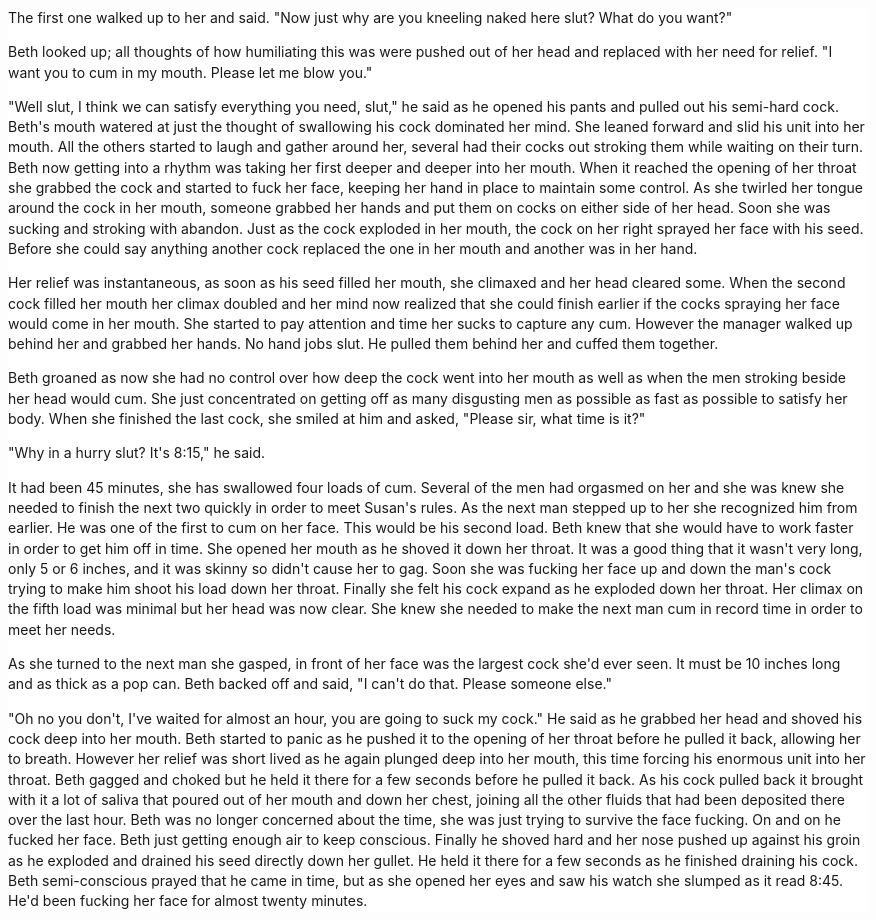  The first one walked up to her and said. "Now just why are you kneeling naked here slut? What do you want?" 

 Beth looked up; all thoughts of how humiliating this was were pushed out of her head and replaced with her need for relief. "I want you to cum in my mouth. Please let me blow you." 

 "Well slut, I think we can satisfy everything you need, slut," he said as he opened his pants and pulled out his semi-hard cock. Beth's mouth watered at just the thought of swallowing his cock dominated her mind. She leaned forward and slid his unit into her mouth. All the others started to laugh and gather around her, several had their cocks out stroking them while waiting on their turn. Beth now getting into a rhythm was taking her first deeper and deeper into her mouth. When it reached the opening of her throat she grabbed the cock and started to fuck her face, keeping her hand in place to maintain some control. As she twirled her tongue around the cock in her mouth, someone grabbed her hands and put them on cocks on either side of her head. Soon she was sucking and stroking with abandon. Just as the cock exploded in her mouth, the cock on her right sprayed her face with his seed. Before she could say anything another cock replaced the one in her mouth and another was in her hand. 

 Her relief was instantaneous, as soon as his seed filled her mouth, she climaxed and her head cleared some. When the second cock filled her mouth her climax doubled and her mind now realized that she could finish earlier if the cocks spraying her face would come in her mouth. She started to pay attention and time her sucks to capture any cum. However the manager walked up behind her and grabbed her hands. No hand jobs slut. He pulled them behind her and cuffed them together. 

 Beth groaned as now she had no control over how deep the cock went into her mouth as well as when the men stroking beside her head would cum. She just concentrated on getting off as many disgusting men as possible as fast as possible to satisfy her body. When she finished the last cock, she smiled at him and asked, "Please sir, what time is it?" 

 "Why in a hurry slut? It's 8:15," he said. 

 It had been 45 minutes, she has swallowed four loads of cum. Several of the men had orgasmed on her and she was knew she needed to finish the next two quickly in order to meet Susan's rules. As the next man stepped up to her she recognized him from earlier. He was one of the first to cum on her face. This would be his second load. Beth knew that she would have to work faster in order to get him off in time. She opened her mouth as he shoved it down her throat. It was a good thing that it wasn't very long, only 5 or 6 inches, and it was skinny so didn't cause her to gag. Soon she was fucking her face up and down the man's cock trying to make him shoot his load down her throat. Finally she felt his cock expand as he exploded down her throat. Her climax on the fifth load was minimal but her head was now clear. She knew she needed to make the next man cum in record time in order to meet her needs. 

 As she turned to the next man she gasped, in front of her face was the largest cock she'd ever seen. It must be 10 inches long and as thick as a pop can. Beth backed off and said, "I can't do that. Please someone else." 

 "Oh no you don't, I've waited for almost an hour, you are going to suck my cock." He said as he grabbed her head and shoved his cock deep into her mouth. Beth started to panic as he pushed it to the opening of her throat before he pulled it back, allowing her to breath. However her relief was short lived as he again plunged deep into her mouth, this time forcing his enormous unit into her throat. Beth gagged and choked but he held it there for a few seconds before he pulled it back. As his cock pulled back it brought with it a lot of saliva that poured out of her mouth and down her chest, joining all the other fluids that had been deposited there over the last hour. Beth was no longer concerned about the time, she was just trying to survive the face fucking. On and on he fucked her face. Beth just getting enough air to keep conscious. Finally he shoved hard and her nose pushed up against his groin as he exploded and drained his seed directly down her gullet. He held it there for a few seconds as he finished draining his cock. Beth semi-conscious prayed that he came in time, but as she opened her eyes and saw his watch she slumped as it read 8:45. He'd been fucking her face for almost twenty minutes. 

